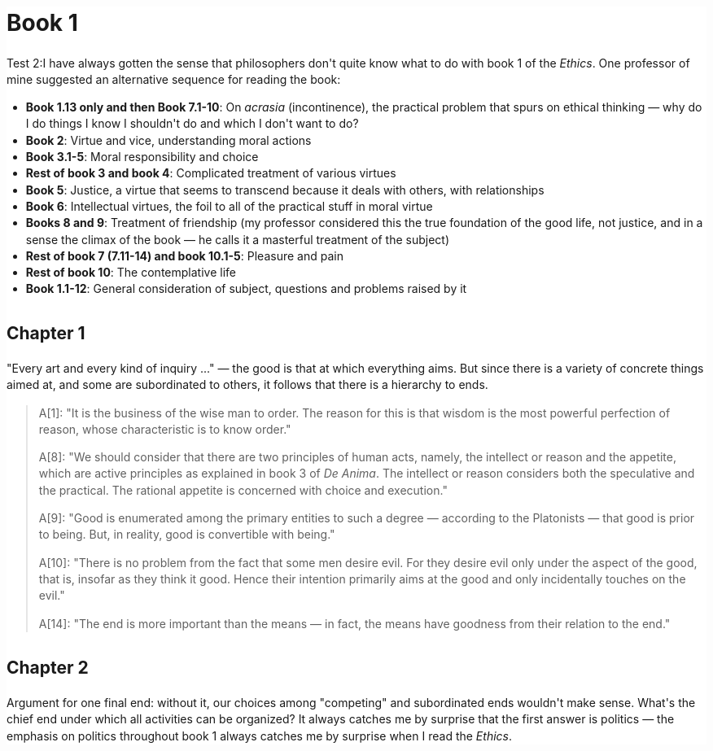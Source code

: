 # Book 1

Test 2:I have always gotten the sense that philosophers don't quite know what to do with book 1 of the *Ethics*. One professor of mine suggested an alternative sequence for reading the book:

* **Book 1.13 only and then Book 7.1-10**: On *acrasia* (incontinence), the practical problem that spurs on ethical thinking — why do I do things I know I shouldn't do and which I don't want to do?
* **Book 2**: Virtue and vice, understanding moral actions
* **Book 3.1-5**: Moral responsibility and choice
* **Rest of book 3 and book 4**: Complicated treatment of various virtues
* **Book 5**: Justice, a virtue that seems to transcend because it deals with others, with relationships
* **Book 6**: Intellectual virtues, the foil to all of the practical stuff in moral virtue
* **Books 8 and 9**: Treatment of friendship (my professor considered this the true foundation of the good life, not justice, and in a sense the climax of the book — he calls it a masterful treatment of the subject)
* **Rest of book 7 (7.11-14) and book 10.1-5**: Pleasure and pain
* **Rest of book 10**: The contemplative life
* **Book 1.1-12**: General consideration of subject, questions and problems raised by it

## Chapter 1

"Every art and every kind of inquiry ..." — the good is that at which everything aims. But since there is a variety of concrete things aimed at, and some are subordinated to others, it follows that there is a hierarchy to ends.

> A[1]: "It is the business of the wise man to order. The reason for this is that wisdom is the most powerful perfection of reason, whose characteristic is to know order."
> 
> A[8]: "We should consider that there are two principles of human acts, namely, the intellect or reason and the appetite, which are active principles as explained in book 3 of *De Anima*. The intellect or reason considers both the speculative and the practical. The rational appetite is concerned with choice and execution."
> 
> A[9]: "Good is enumerated among the primary entities to such a degree — according to the Platonists — that good is prior to being. But, in reality, good is convertible with being." 
>
> A[10]: "There is no problem from the fact that some men desire evil. For they desire evil only under the aspect of the good, that is, insofar as they think it good. Hence their intention primarily aims at the good and only incidentally touches on the evil."
>
> A[14]: "The end is more important than the means — in fact, the means have goodness from their relation to the end."

## Chapter 2

Argument for one final end: without it, our choices among "competing" and subordinated ends wouldn't make sense. What's the chief end under which all activities can be organized? It always catches me by surprise that the first answer is politics — the emphasis on politics throughout book 1 always catches me by surprise when I read the *Ethics*.
